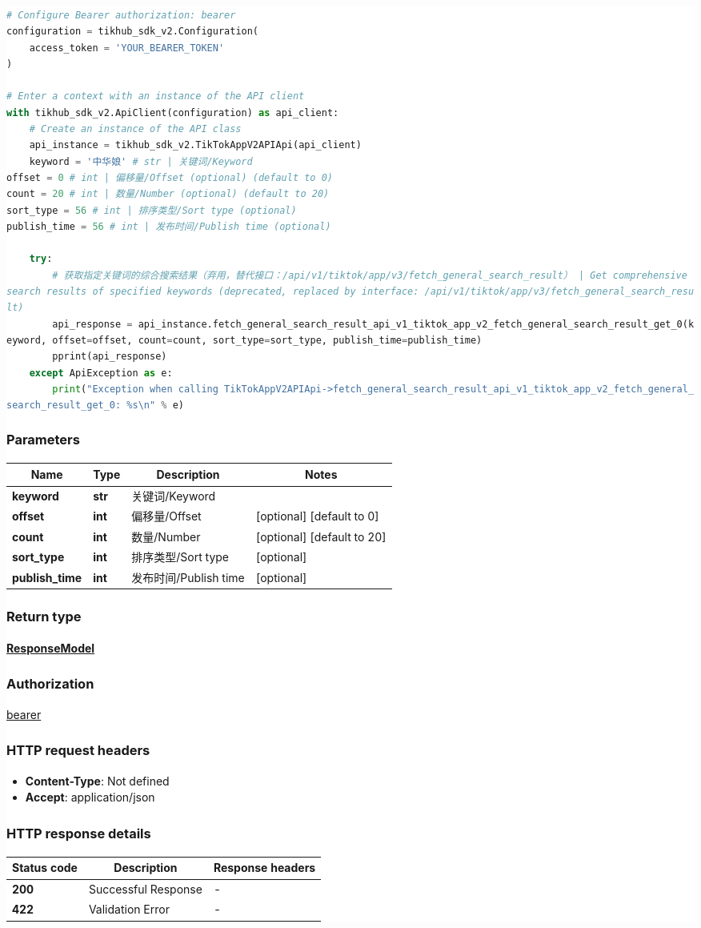 ```python
# Configure Bearer authorization: bearer
configuration = tikhub_sdk_v2.Configuration(
    access_token = 'YOUR_BEARER_TOKEN'
)

# Enter a context with an instance of the API client
with tikhub_sdk_v2.ApiClient(configuration) as api_client:
    # Create an instance of the API class
    api_instance = tikhub_sdk_v2.TikTokAppV2APIApi(api_client)
    keyword = '中华娘' # str | 关键词/Keyword
offset = 0 # int | 偏移量/Offset (optional) (default to 0)
count = 20 # int | 数量/Number (optional) (default to 20)
sort_type = 56 # int | 排序类型/Sort type (optional)
publish_time = 56 # int | 发布时间/Publish time (optional)

    try:
        # 获取指定关键词的综合搜索结果（弃用，替代接口：/api/v1/tiktok/app/v3/fetch_general_search_result） | Get comprehensive search results of specified keywords (deprecated, replaced by interface: /api/v1/tiktok/app/v3/fetch_general_search_result)
        api_response = api_instance.fetch_general_search_result_api_v1_tiktok_app_v2_fetch_general_search_result_get_0(keyword, offset=offset, count=count, sort_type=sort_type, publish_time=publish_time)
        pprint(api_response)
    except ApiException as e:
        print("Exception when calling TikTokAppV2APIApi->fetch_general_search_result_api_v1_tiktok_app_v2_fetch_general_search_result_get_0: %s\n" % e)
```

### Parameters

Name | Type | Description  | Notes
------------- | ------------- | ------------- | -------------
 **keyword** | **str**| 关键词/Keyword | 
 **offset** | **int**| 偏移量/Offset | [optional] [default to 0]
 **count** | **int**| 数量/Number | [optional] [default to 20]
 **sort_type** | **int**| 排序类型/Sort type | [optional] 
 **publish_time** | **int**| 发布时间/Publish time | [optional] 

### Return type

[**ResponseModel**](ResponseModel.md)

### Authorization

[bearer](../README.md#bearer)

### HTTP request headers

 - **Content-Type**: Not defined
 - **Accept**: application/json

### HTTP response details
| Status code | Description | Response headers |
|-------------|-------------|------------------|
**200** | Successful Response |  -  |
**422** | Validation Error |  -  |
